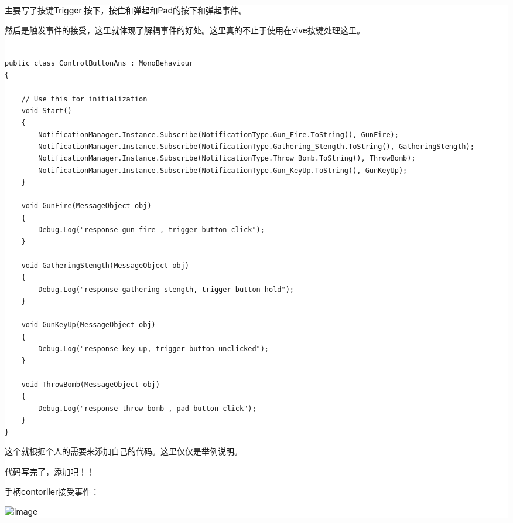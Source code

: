 ```

```

主要写了按键Trigger 按下，按住和弹起和Pad的按下和弹起事件。

然后是触发事件的接受，这里就体现了解耦事件的好处。这里真的不止于使用在vive按键处理这里。


```

public class ControlButtonAns : MonoBehaviour
{

    // Use this for initialization
    void Start()
    {
        NotificationManager.Instance.Subscribe(NotificationType.Gun_Fire.ToString(), GunFire);
        NotificationManager.Instance.Subscribe(NotificationType.Gathering_Stength.ToString(), GatheringStength);
        NotificationManager.Instance.Subscribe(NotificationType.Throw_Bomb.ToString(), ThrowBomb);
        NotificationManager.Instance.Subscribe(NotificationType.Gun_KeyUp.ToString(), GunKeyUp);
    }

    void GunFire(MessageObject obj)
    {
        Debug.Log("response gun fire , trigger button click");
    }

    void GatheringStength(MessageObject obj)
    {
        Debug.Log("response gathering stength, trigger button hold");
    }

    void GunKeyUp(MessageObject obj)
    {
        Debug.Log("response key up, trigger button unclicked");
    }

    void ThrowBomb(MessageObject obj)
    {
        Debug.Log("response throw bomb , pad button click");
    }
}

```


这个就根据个人的需要来添加自己的代码。这里仅仅是举例说明。

代码写完了，添加吧！！

手柄contorller接受事件：

![image](https://github.com/cartzhang/ImgSayVRabc/blob/master/ViveEventDemo/Img/7.1.png)
